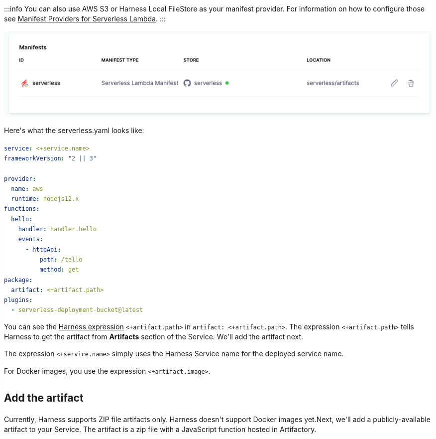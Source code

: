 :::info
You can also use AWS S3 or Harness Local FileStore as your manifest provider. For information on how to configure those see [Manifest Providers for Serverless Lambda](/docs/continuous-delivery/deploy-srv-diff-platforms/serverless/manifest-providers-for-serverless-lambda.md).
:::

![](./static/serverless-lambda-cd-quickstart-112.png)

Here's what the serverless.yaml looks like:

```yaml
service: <+service.name>
frameworkVersion: "2 || 3"

provider:
  name: aws
  runtime: nodejs12.x
functions:
  hello:
    handler: handler.hello
    events:
      - httpApi:
          path: /tello
          method: get
package:
  artifact: <+artifact.path>
plugins:
  - serverless-deployment-bucket@latest
```

You can see the [Harness expression](/docs/platform/variables-and-expressions/harness-variables) `<+artifact.path>` in `artifact: <+artifact.path>`. The expression `<+artifact.path>` tells Harness to get the artifact from **Artifacts** section of the Service. We'll add the artifact next.

The expression `<+service.name>` simply uses the Harness Service name for the deployed service name.

For Docker images, you use the expression `<+artifact.image>`.

## Add the artifact

Currently, Harness supports ZIP file artifacts only. Harness doesn't support Docker images yet.Next, we'll add a publicly-available artifact to your Service. The artifact is a zip file with a JavaScript function hosted in Artifactory.
